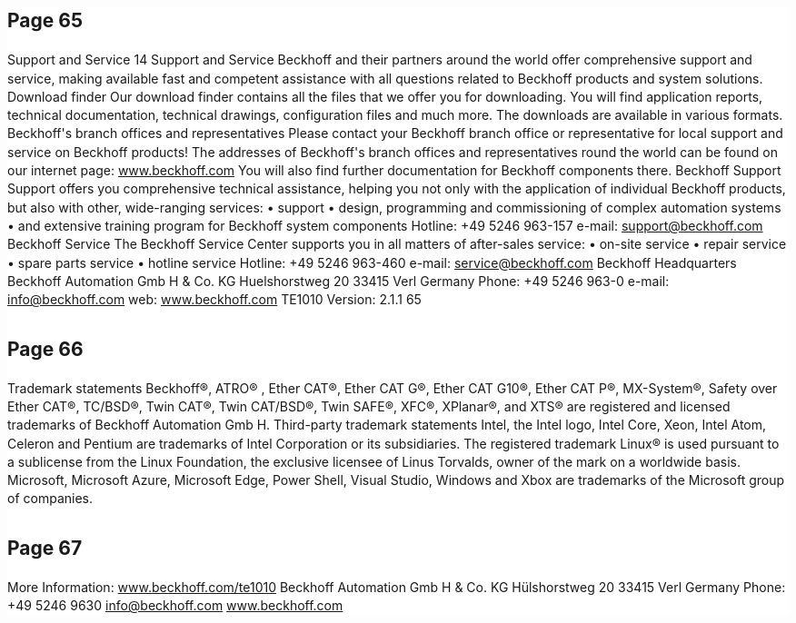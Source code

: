 ## Page 65

Support and Service 14 Support and Service Beckhoff and their partners around the world offer comprehensive support and service, making available fast and competent assistance with all questions related to Beckhoff products and system solutions. Download finder Our download finder contains all the files that we offer you for downloading. You will find application reports, technical documentation, technical drawings, configuration files and much more. The downloads are available in various formats. Beckhoff's branch offices and representatives Please contact your Beckhoff branch office or representative for local support and service on Beckhoff products! The addresses of Beckhoff's branch offices and representatives round the world can be found on our internet page: www.beckhoff.com You will also find further documentation for Beckhoff components there. Beckhoff Support Support offers you comprehensive technical assistance, helping you not only with the application of individual Beckhoff products, but also with other, wide-ranging services: • support • design, programming and commissioning of complex automation systems • and extensive training program for Beckhoff system components Hotline: +49 5246 963-157 e-mail: support@beckhoff.com Beckhoff Service The Beckhoff Service Center supports you in all matters of after-sales service: • on-site service • repair service • spare parts service • hotline service Hotline: +49 5246 963-460 e-mail: service@beckhoff.com Beckhoff Headquarters Beckhoff Automation Gmb H & Co. KG Huelshorstweg 20 33415 Verl Germany Phone: +49 5246 963-0 e-mail: info@beckhoff.com web: www.beckhoff.com TE1010 Version: 2.1.1 65

## Page 66

Trademark statements Beckhoff®, ATRO® , Ether CAT®, Ether CAT G®, Ether CAT G10®, Ether CAT P®, MX-System®, Safety over Ether CAT®, TC/BSD®, Twin CAT®, Twin CAT/BSD®, Twin SAFE®, XFC®, XPlanar®, and XTS® are registered and licensed trademarks of Beckhoff Automation Gmb H. Third-party trademark statements Intel, the Intel logo, Intel Core, Xeon, Intel Atom, Celeron and Pentium are trademarks of Intel Corporation or its subsidiaries. The registered trademark Linux® is used pursuant to a sublicense from the Linux Foundation, the exclusive licensee of Linus Torvalds, owner of the mark on a worldwide basis. Microsoft, Microsoft Azure, Microsoft Edge, Power Shell, Visual Studio, Windows and Xbox are trademarks of the Microsoft group of companies.

## Page 67

More Information: www.beckhoff.com/te1010 Beckhoff Automation Gmb H & Co. KG Hülshorstweg 20 33415 Verl Germany Phone: +49 5246 9630 info@beckhoff.com www.beckhoff.com

